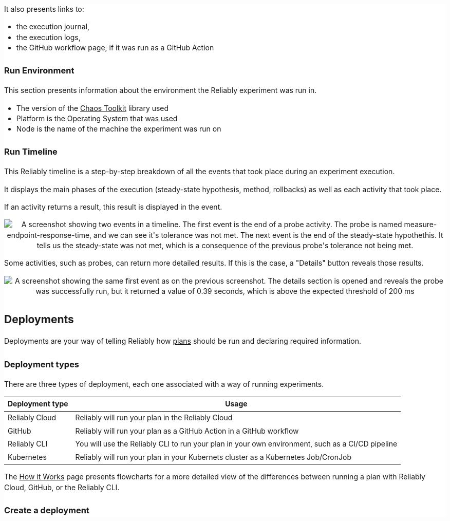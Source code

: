 It also presents links to:

- the execution journal,
- the execution logs,
- the GitHub workflow page, if it was run as a GitHub Action

### Run Environment

This section presents information about the environment the Reliably experiment was run in.

- The version of the [Chaos Toolkit](https://chaostoolkit.org) library used
- Platform is the Operating System that was used
- Node is the name of the machine the experiment was run on

### Run Timeline

This Reliably timeline is a step-by-step breakdown of all the events that took place during an experiment execution.

It displays the main phases of the execution (steady-state hypothesis, method, rollbacks) as well as each activity that took place.

If an activity returns a result, this result is displayed in the event.

<p align=center><img src="/assets/images/concepts/executions/reliably-execution-timeline-events.png" alt="A screenshot showing two events in a timeline. The first event is the end of a probe activity. The probe is named measure-endpoint-response-time, and we can see it's tolerance was not met. The next event is the end of the steady-state hypothethis. It tells us the steady-state was not met, which is a consequence of the previous probe's tolerance not being met." width="1280" /></p>

Some activities, such as probes, can return more detailed results. If this is the case, a "Details" button reveals those results.

<p align=center><img src="/assets/images/concepts/executions/reliably-execution-timeline-event-details.png" alt="A screenshot showing the same first event as on the previous screenshot. The details section is opened and reveals the probe was successfully run, but it returned a value of 0.39 seconds, which is above the expected threshold of 200 ms" width="573" /></p>

## Deployments

Deployments are your way of telling Reliably how [plans](#plans) should be run and declaring required information.

### Deployment types

There are three types of deployment, each one associated with a way of running experiments.

| Deployment type | Usage |
| ----------------|-------|
| Reliably Cloud  | Reliably will run your plan in the Reliably Cloud |
| GitHub          | Reliably will run your plan as a GitHub Action in a GitHub workflow |
| Reliably CLI    | You will use the Reliably CLI to run your plan in your own environment, such as a CI/CD pipeline |
| Kubernetes      | Reliably will run your plan in your Kubernets cluster as a Kubernetes Job/CronJob |

The [How it Works](./how-it-works.md) page presents flowcharts for a more detailed view of the differences between running a plan with Reliably Cloud, GitHub, or the Reliably CLI.

### Create a deployment
